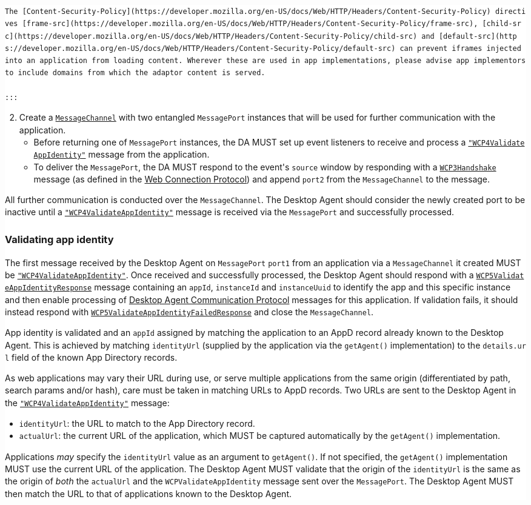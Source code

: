     The [Content-Security-Policy](https://developer.mozilla.org/en-US/docs/Web/HTTP/Headers/Content-Security-Policy) directives [frame-src](https://developer.mozilla.org/en-US/docs/Web/HTTP/Headers/Content-Security-Policy/frame-src), [child-src](https://developer.mozilla.org/en-US/docs/Web/HTTP/Headers/Content-Security-Policy/child-src) and [default-src](https://developer.mozilla.org/en-US/docs/Web/HTTP/Headers/Content-Security-Policy/default-src) can prevent iframes injected into an application from loading content. Wherever these are used in app implementations, please advise app implementors to include domains from which the adaptor content is served.

    :::
2. Create a [`MessageChannel`](https://developer.mozilla.org/en-US/docs/Web/API/Channel_Messaging_API) with two entangled `MessagePort` instances that will be used for further communication with the application.
    - Before returning one of `MessagePort` instances, the DA MUST set up event listeners to receive and process a [`"WCP4ValidateAppIdentity"`](https://fdc3.finos.org/schemas/next/api/WCP4ValidateAppIdentity.schema.json) message from the application.
    - To deliver the `MessagePort`, the DA MUST respond to the event's `source` window by responding with a [`WCP3Handshake`](https://fdc3.finos.org/schemas/next/api/WCP3Handshake.schema.json) message (as defined in the [Web Connection Protocol](./webConnectionProtocol)) and append `port2` from the `MessageChannel` to the message.

All further communication is conducted over the `MessageChannel`. The Desktop Agent should consider the newly created port to be inactive until a [`"WCP4ValidateAppIdentity"`](https://fdc3.finos.org/schemas/next/api/WCP4ValidateAppIdentity.schema.json) message is received via the `MessagePort` and successfully processed.

### Validating app identity

The first message received by the Desktop Agent on `MessagePort` `port1` from an application via a `MessageChannel` it created MUST be [`"WCP4ValidateAppIdentity"`](https://fdc3.finos.org/schemas/next/api/WCP4ValidateAppIdentity.schema.json). Once received and successfully processed, the Desktop Agent should respond with a [`WCP5ValidateAppIdentityResponse`](https://fdc3.finos.org/schemas/next/api/WCP5ValidateAppIdentityResponse.schema.json) message containing an `appId`, `instanceId` and `instanceUuid` to identify the app and this specific instance and then enable processing of [Desktop Agent Communication Protocol](./desktopAgentCommunicationProtocol.md) messages for this application. If validation fails, it should instead respond with [`WCP5ValidateAppIdentityFailedResponse`](https://fdc3.finos.org/schemas/next/api/WCP5ValidateAppIdentityFailedResponse.schema.json) and close the `MessageChannel`.

App identity is validated and an `appId` assigned by matching the application to an AppD record already known to the Desktop Agent. This is achieved by matching  `identityUrl` (supplied by the application via the `getAgent()` implementation) to the `details.url` field of the known App Directory records.

As web applications may vary their URL during use, or serve multiple applications from the same origin (differentiated by path, search params and/or hash), care must be taken in matching URLs to AppD records. Two URLs are sent to the Desktop Agent in the [`"WCP4ValidateAppIdentity"`](https://fdc3.finos.org/schemas/next/api/WCP4ValidateAppIdentity.schema.json) message:

- `identityUrl`: the URL to match to the App Directory record.
- `actualUrl`: the current URL of the application, which MUST be captured automatically by the `getAgent()` implementation.

Applications _may_ specify the `identityUrl` value as an argument to `getAgent()`. If not specified, the `getAgent()` implementation MUST use the current URL of the application. The Desktop Agent MUST validate that the origin of the `identityUrl` is the same as the origin of _both_ the `actualUrl` and the `WCPValidateAppIdentity` message sent over the `MessagePort`. The Desktop Agent MUST then match the URL to that of applications known to the Desktop Agent.
